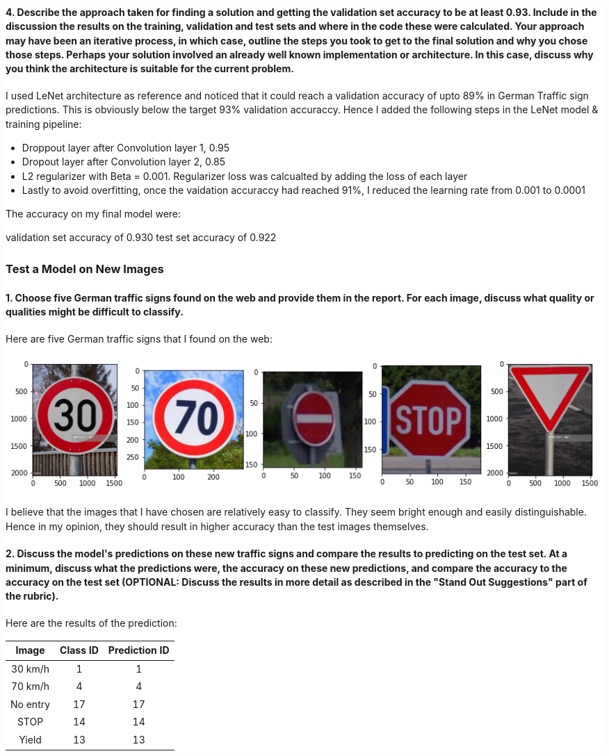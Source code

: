 #### 4. Describe the approach taken for finding a solution and getting the validation set accuracy to be at least 0.93. Include in the discussion the results on the training, validation and test sets and where in the code these were calculated. Your approach may have been an iterative process, in which case, outline the steps you took to get to the final solution and why you chose those steps. Perhaps your solution involved an already well known implementation or architecture. In this case, discuss why you think the architecture is suitable for the current problem.

I used LeNet architecture as reference and noticed that it could reach a validation accuracy of upto 89% in German Traffic sign predictions. This is obviously below the target 93% validation accuraccy. Hence I added the following steps in the LeNet model & training pipeline:

- Droppout layer after Convolution layer 1, 0.95
- Dropout layer after Convolution layer 2, 0.85
- L2 regularizer with Beta = 0.001. Regularizer loss was calcualted by adding the loss of each layer
- Lastly to avoid overfitting, once the vaidation accuraccy had reached 91%, I reduced the learning rate from 0.001 to 0.0001 

The accuracy on my final model were:

validation set accuracy of 0.930
test set accuracy of 0.922


### Test a Model on New Images

#### 1. Choose five German traffic signs found on the web and provide them in the report. For each image, discuss what quality or qualities might be difficult to classify.

Here are five German traffic signs that I found on the web:

![Traffic signs from internet][image4]

I believe that the images that I have chosen are relatively easy to classify. They seem bright enough and easily distinguishable. Hence in my opinion, they should result in higher accuracy than the test images themselves. 

#### 2. Discuss the model's predictions on these new traffic signs and compare the results to predicting on the test set. At a minimum, discuss what the predictions were, the accuracy on these new predictions, and compare the accuracy to the accuracy on the test set (OPTIONAL: Discuss the results in more detail as described in the "Stand Out Suggestions" part of the rubric).

Here are the results of the prediction:

| Image					|Class ID		|Prediction ID 	| 
|:---------------------:|:-------------:|:-------------:| 
| 30 km/h      			|1 				| 1 			| 
| 70 km/h      			|4 				| 4 			|
| No entry     			|17				| 17 			|
| STOP    				|14				| 14			|
| Yield					|13				| 13			|


[//]: # (Image References)
[image1]: ./examples/TrainingDistribution.png "Training Distribution"
[image2]: ./examples/TrainingDatasetVisualization.png "Training Dataset Visualization"
[image3]: ./examples/RandomImageAugmentation.png "Random Image Augmentation"
[image4]: ./examples/InternetImages.png "Traffic Signs from internet"
[image5]: ./examples/AugmentedDataset.png "Augmented Training Dataset distribution"